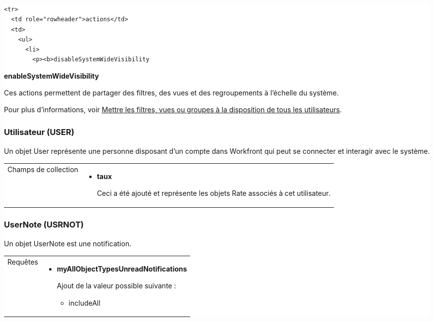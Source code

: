     <tr>
      <td role="rowheader">actions</td>
      <td>
        <ul>
          <li>
            <p><b>disableSystemWideVisibility
</b>
            </p>
            <p><b>enableSystemWideVisibility </b>
            </p>
            <p>Ces actions permettent de partager des filtres, des vues et des regroupements à l’échelle du système.</p><p>Pour plus d’informations, voir <a href="https://experienceleague.adobe.com/docs/workfront/using/administration-and-setup/set-up-wf/configure-system-defaults/create-and-share-default-fvgs.html?lang=en#make-filters-views-or-groupings-available-to-users">Mettre les filtres, vues ou groupes à la disposition de tous les utilisateurs</a>.</p>
         </li>
        </ul>
      </td>
    </tr>  </tbody>
</table>

### Utilisateur (USER)

Un objet User représente une personne disposant d’un compte dans Workfront qui peut se connecter et interagir avec le système.

<table>
  <col/>
  <col/>
  <tbody>
    <tr>
      <td role="rowheader">Champs de collection</td>
      <td>
        <ul>
           <li>
            <p><b>taux</b>
            </p>
            <p>Ceci a été ajouté et représente les objets Rate associés à cet utilisateur.</p>
         </li>
        </ul>
      </td>
    </tr>  </tbody>
</table>

### UserNote (USRNOT)

Un objet UserNote est une notification.

<table>
  <col/>
  <col/>
  <tbody>
    <tr>
      <td role="rowheader">Requêtes</td>
      <td>
        <ul>
          <li>
            <p><b>myAllObjectTypesUnreadNotifications</b>
            </p>
            <p>Ajout de la valeur possible suivante :
            <ul>
            <li>
            includeAll
            </li>
            </ul>